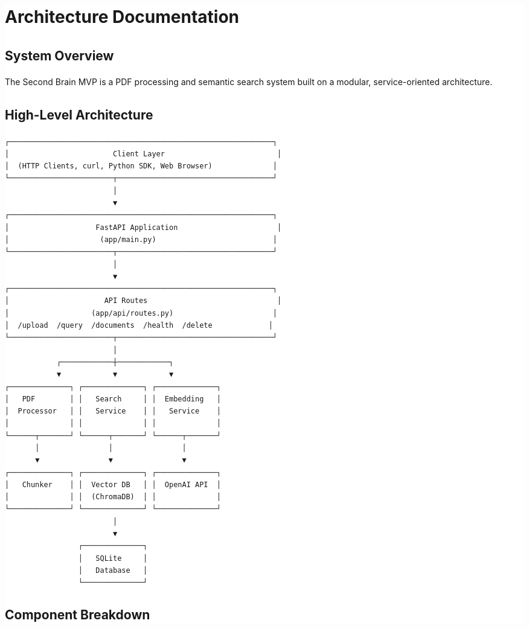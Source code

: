 # Architecture Documentation

## System Overview

The Second Brain MVP is a PDF processing and semantic search system built on a modular, service-oriented architecture.

## High-Level Architecture

```
┌─────────────────────────────────────────────────────────────┐
│                        Client Layer                          │
│  (HTTP Clients, curl, Python SDK, Web Browser)              │
└────────────────────────┬────────────────────────────────────┘
                         │
                         ▼
┌─────────────────────────────────────────────────────────────┐
│                    FastAPI Application                       │
│                     (app/main.py)                           │
└────────────────────────┬────────────────────────────────────┘
                         │
                         ▼
┌─────────────────────────────────────────────────────────────┐
│                      API Routes                              │
│                   (app/api/routes.py)                       │
│  /upload  /query  /documents  /health  /delete             │
└────────────────────────┬────────────────────────────────────┘
                         │
            ┌────────────┼────────────┐
            ▼            ▼            ▼
┌──────────────┐ ┌──────────────┐ ┌──────────────┐
│   PDF        │ │   Search     │ │  Embedding   │
│  Processor   │ │   Service    │ │   Service    │
│              │ │              │ │              │
└──────┬───────┘ └──────┬───────┘ └──────┬───────┘
       │                │                │
       ▼                ▼                ▼
┌──────────────┐ ┌──────────────┐ ┌──────────────┐
│   Chunker    │ │  Vector DB   │ │  OpenAI API  │
│              │ │  (ChromaDB)  │ │              │
└──────────────┘ └──────────────┘ └──────────────┘
                         │
                         ▼
                 ┌──────────────┐
                 │   SQLite     │
                 │   Database   │
                 └──────────────┘
```

## Component Breakdown
